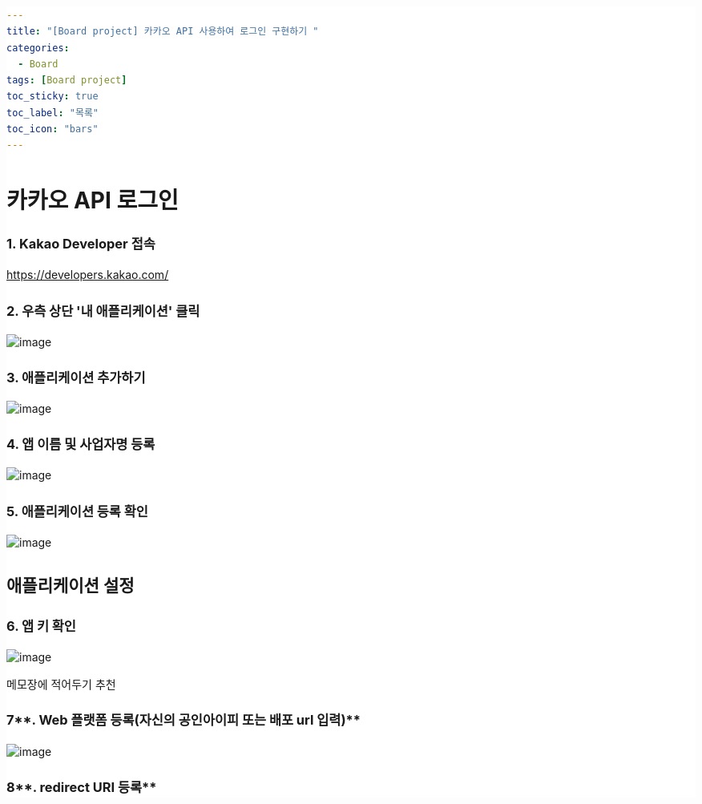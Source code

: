 ```yaml
---
title: "[Board project] 카카오 API 사용하여 로그인 구현하기 "
categories:
  - Board
tags: [Board project]
toc_sticky: true
toc_label: "목록"
toc_icon: "bars"
---
```


# 카카오 API 로그인

### **1. Kakao Developer 접속**

https://developers.kakao.com/

### **2. 우측 상단 '내 애플리케이션' 클릭**

![image](https://github.com/solfany/solfany.github.io/assets/123814718/fec03670-a455-45cc-94ff-a3dfe3c44abe)

### **3. 애플리케이션 추가하기**

![image](https://github.com/solfany/solfany.github.io/assets/123814718/434a581e-4794-4cd8-a25d-6b3a152445c0)

### **4. 앱 이름 및 사업자명 등록**

![image](https://github.com/solfany/solfany.github.io/assets/123814718/ef2f58fe-0589-40c9-8347-7f576e1cb548)

### **5. 애플리케이션 등록 확인**

![image](https://github.com/solfany/solfany.github.io/assets/123814718/97dbe7ab-8a0f-4350-93f7-161025ec3d7f)

## **애플리케이션 설정**

### **6. 앱 키 확인**

![image](https://github.com/solfany/solfany.github.io/assets/123814718/d2c725cf-f83c-4e91-8ca4-d132d9e04a63)

메모장에 적어두기 추천

### 7**. Web 플랫폼 등록(자신의 공인아이피 또는 배포 url 입력)**

![image](https://github.com/solfany/solfany.github.io/assets/123814718/fd327f66-13f4-44ed-97cf-162d6473bed5)

### 8**. redirect URI 등록**
